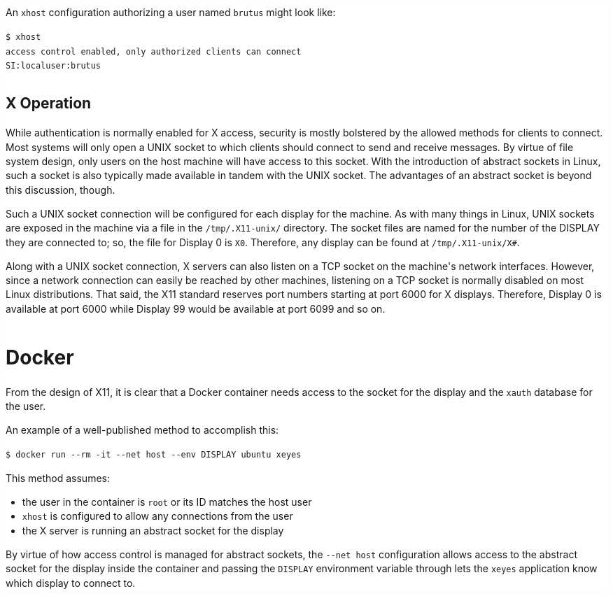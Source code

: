 An `xhost` configuration authorizing a user named `brutus` might look
like:

```console
$ xhost
access control enabled, only authorized clients can connect
SI:localuser:brutus
```

## X Operation

While authentication is normally enabled for X access, security is
mostly bolstered by the allowed methods for clients to connect. Most
systems will only open a UNIX socket to which clients should connect to
send and receive messages. By virtue of file system design, only users
on the host machine will have access to this socket. With the
introduction of abstract sockets in Linux, such a socket is also
typically made available in tandem with the UNIX socket. The advantages
of an abstract socket is beyond this discussion, though.

Such a UNIX socket connection will be configured for each display for
the machine. As with many things in Linux, UNIX sockets are exposed in
the machine via a file in the `/tmp/.X11-unix/` directory. The socket
files are named for the number of the DISPLAY they are connected to; so,
the file for Display 0 is `X0`. Therefore, any display can be found at
`/tmp/.X11-unix/X#`.

Along with a UNIX socket connection, X servers can also listen on a TCP
socket on the machine's network interfaces. However, since a network
connection can easily be reached by other machines, listening on a TCP
socket is normally disabled on most Linux distributions. That said, the
X11 standard reserves port numbers starting at port 6000 for X displays.
Therefore, Display 0 is available at port 6000 while Display 99 would be
available at port 6099 and so on.

# Docker

From the design of X11, it is clear that a Docker container needs access
to the socket for the display and the `xauth` database for the user.

An example of a well-published method to accomplish this:

```console
$ docker run --rm -it --net host --env DISPLAY ubuntu xeyes
```

This method assumes:

- the user in the container is `root` or its ID matches the host user
- `xhost` is configured to allow any connections from the user
- the X server is running an abstract socket for the display

By virtue of how access control is managed for abstract sockets, the
`--net host` configuration allows access to the abstract socket for the
display inside the container and passing the `DISPLAY` environment
variable through lets the `xeyes` application know which display to
connect to.
